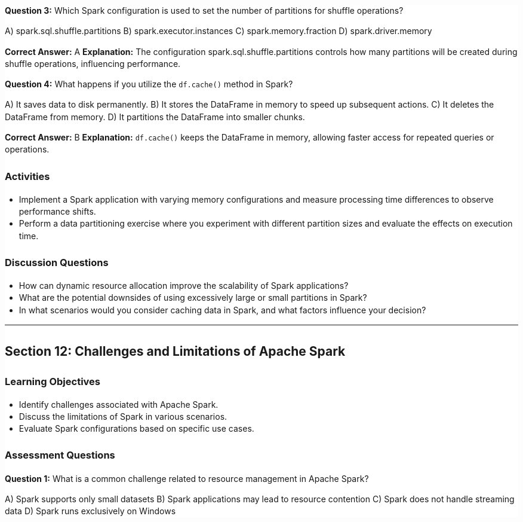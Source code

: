 **Question 3:** Which Spark configuration is used to set the number of partitions for shuffle operations?

  A) spark.sql.shuffle.partitions
  B) spark.executor.instances
  C) spark.memory.fraction
  D) spark.driver.memory

**Correct Answer:** A
**Explanation:** The configuration spark.sql.shuffle.partitions controls how many partitions will be created during shuffle operations, influencing performance.

**Question 4:** What happens if you utilize the `df.cache()` method in Spark?

  A) It saves data to disk permanently.
  B) It stores the DataFrame in memory to speed up subsequent actions.
  C) It deletes the DataFrame from memory.
  D) It partitions the DataFrame into smaller chunks.

**Correct Answer:** B
**Explanation:** `df.cache()` keeps the DataFrame in memory, allowing faster access for repeated queries or operations.

### Activities
- Implement a Spark application with varying memory configurations and measure processing time differences to observe performance shifts.
- Perform a data partitioning exercise where you experiment with different partition sizes and evaluate the effects on execution time.

### Discussion Questions
- How can dynamic resource allocation improve the scalability of Spark applications?
- What are the potential downsides of using excessively large or small partitions in Spark?
- In what scenarios would you consider caching data in Spark, and what factors influence your decision?

---

## Section 12: Challenges and Limitations of Apache Spark

### Learning Objectives
- Identify challenges associated with Apache Spark.
- Discuss the limitations of Spark in various scenarios.
- Evaluate Spark configurations based on specific use cases.

### Assessment Questions

**Question 1:** What is a common challenge related to resource management in Apache Spark?

  A) Spark supports only small datasets
  B) Spark applications may lead to resource contention
  C) Spark does not handle streaming data
  D) Spark runs exclusively on Windows
